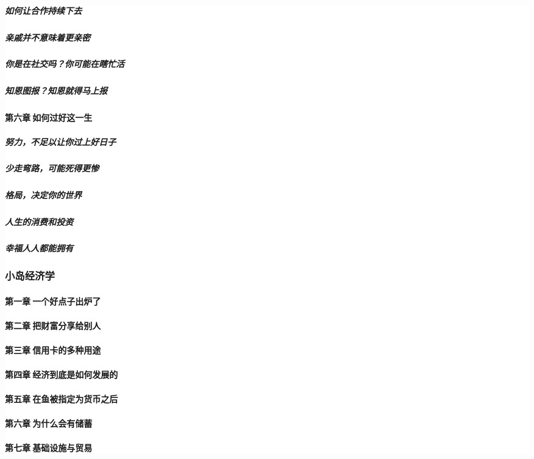 

##### 如何让合作持续下去



##### 亲戚并不意味着更亲密



##### 你是在社交吗？你可能在瞎忙活



##### 知恩图报？知恩就得马上报







#### 第六章 如何过好这一生

##### 努力，不足以让你过上好日子



##### 少走弯路，可能死得更惨



##### 格局，决定你的世界



##### 人生的消费和投资



##### 幸福人人都能拥有



### 小岛经济学 

#### 第一章 一个好点子出炉了


#### 第二章 把财富分享给别人


#### 第三章 信用卡的多种用途


#### 第四章 经济到底是如何发展的


#### 第五章 在鱼被指定为货币之后


#### 第六章 为什么会有储蓄


#### 第七章 基础设施与贸易
